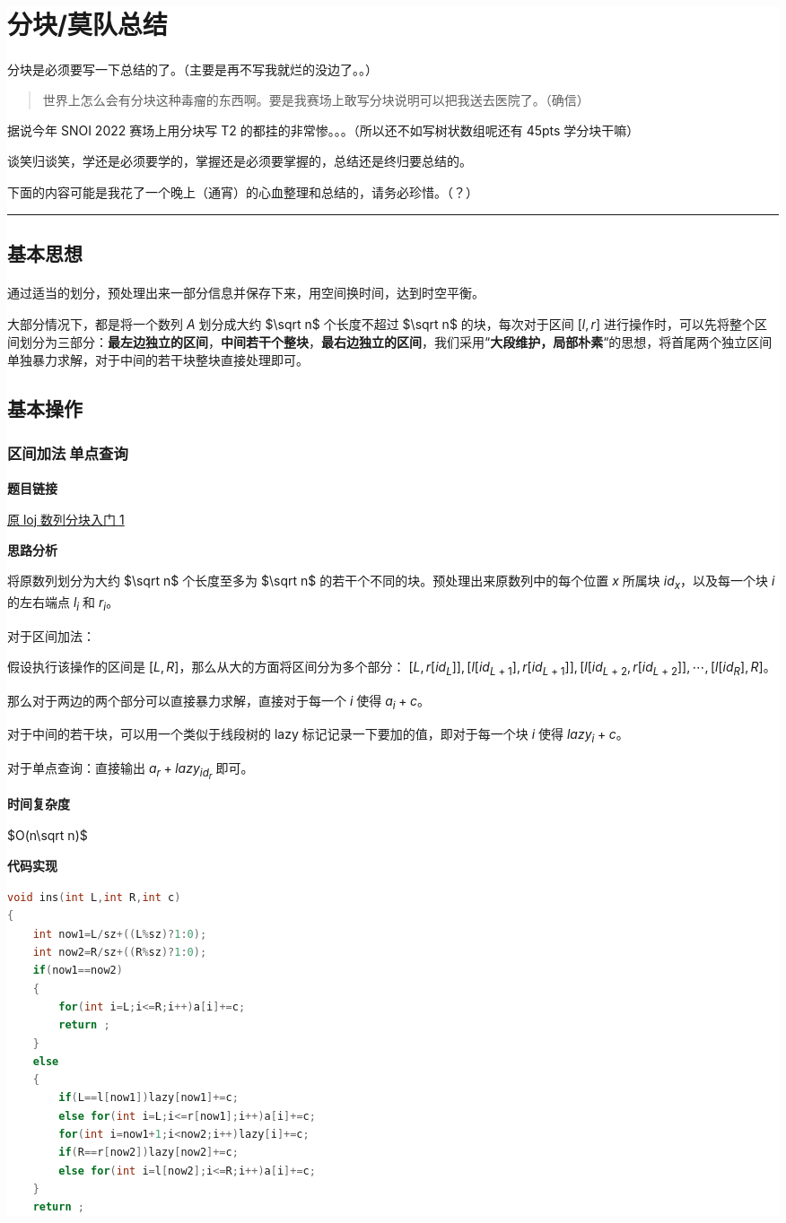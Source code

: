 # 分块/莫队总结

分块是必须要写一下总结的了。（主要是再不写我就烂的没边了。。）

> 世界上怎么会有分块这种毒瘤的东西啊。要是我赛场上敢写分块说明可以把我送去医院了。（确信）

据说今年 SNOI 2022 赛场上用分块写 T2 的都挂的非常惨。。。（所以还不如写树状数组呢还有 45pts 学分块干嘛）

谈笑归谈笑，学还是必须要学的，掌握还是必须要掌握的，总结还是终归要总结的。

下面的内容可能是我花了一个晚上（通宵）的心血整理和总结的，请务必珍惜。（？）

---

## 基本思想

通过适当的划分，预处理出来一部分信息并保存下来，用空间换时间，达到时空平衡。

大部分情况下，都是将一个数列 $A$ 划分成大约 $\sqrt n$ 个长度不超过 $\sqrt n$ 的块，每次对于区间 $[l,r]$ 进行操作时，可以先将整个区间划分为三部分：**最左边独立的区间**，**中间若干个整块**，**最右边独立的区间**，我们采用“**大段维护，局部朴素**“的思想，将首尾两个独立区间单独暴力求解，对于中间的若干块整块直接处理即可。

## 基本操作

### 区间加法 单点查询

**题目链接**

[原 loj 数列分块入门 1](https://loj.ac/p/6277)

**思路分析**

将原数列划分为大约 $\sqrt n$ 个长度至多为 $\sqrt n$ 的若干个不同的块。预处理出来原数列中的每个位置 $x$ 所属块 $id_x$，以及每一个块 $i$ 的左右端点 $l_i$ 和 $r_i$。

对于区间加法：

假设执行该操作的区间是 $[L,R]$，那么从大的方面将区间分为多个部分： $[L,r[id_L]],[l[id_{L+1}],r[id_{L+1}]],[l[id_{L+2},r[id_{L+2}]],\cdots,[l[id_R],R]$。

那么对于两边的两个部分可以直接暴力求解，直接对于每一个 $i$ 使得 $a_i+c$。

对于中间的若干块，可以用一个类似于线段树的 lazy 标记记录一下要加的值，即对于每一个块 $i$ 使得 $lazy_i+c$。

对于单点查询：直接输出 $a_r+lazy_{id_r}$ 即可。

**时间复杂度**

$O(n\sqrt n)$

**代码实现**

```cpp
void ins(int L,int R,int c)
{
    int now1=L/sz+((L%sz)?1:0);
    int now2=R/sz+((R%sz)?1:0);
    if(now1==now2)
    {
        for(int i=L;i<=R;i++)a[i]+=c;
        return ;
    }
    else
    {
        if(L==l[now1])lazy[now1]+=c;
        else for(int i=L;i<=r[now1];i++)a[i]+=c;
        for(int i=now1+1;i<now2;i++)lazy[i]+=c;
        if(R==r[now2])lazy[now2]+=c;
        else for(int i=l[now2];i<=R;i++)a[i]+=c;
    }
    return ;
```